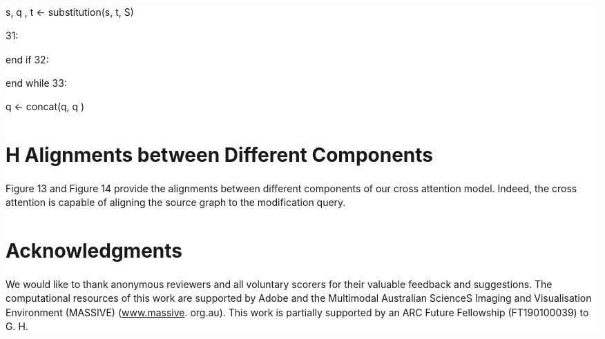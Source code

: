 s, q , t ← substitution(s, t, S)

31:

end if 32:

end while 33:

q ← concat(q, q )  

# H Alignments between Different Components

Figure 13 and Figure 14 provide the alignments between different components of our cross attention model. Indeed, the cross attention is capable of aligning the source graph to the modification query.   

# Acknowledgments

We would like to thank anonymous reviewers and all voluntary scorers for their valuable feedback and suggestions. The computational resources of this work are supported by Adobe and the Multimodal Australian ScienceS Imaging and Visualisation Environment (MASSIVE) (www.massive. org.au). This work is partially supported by an ARC Future Fellowship (FT190100039) to G. H.


